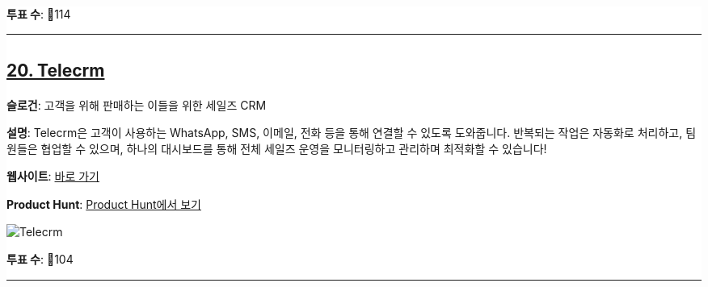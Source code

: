 
**투표 수**: 🔺114

---
## [20. Telecrm](https://www.producthunt.com/posts/telecrm?utm_campaign=producthunt-api&utm_medium=api-v2&utm_source=Application%3A+genexis+%28ID%3A+133272%29)

**슬로건**: 고객을 위해 판매하는 이들을 위한 세일즈 CRM

**설명**: Telecrm은 고객이 사용하는 WhatsApp, SMS, 이메일, 전화 등을 통해 연결할 수 있도록 도와줍니다. 반복되는 작업은 자동화로 처리하고, 팀원들은 협업할 수 있으며, 하나의 대시보드를 통해 전체 세일즈 운영을 모니터링하고 관리하며 최적화할 수 있습니다!

**웹사이트**: [바로 가기](https://www.producthunt.com/r/KBTUSYOSZFIJVY?utm_campaign=producthunt-api&utm_medium=api-v2&utm_source=Application%3A+genexis+%28ID%3A+133272%29)

**Product Hunt**: [Product Hunt에서 보기](https://www.producthunt.com/posts/telecrm?utm_campaign=producthunt-api&utm_medium=api-v2&utm_source=Application%3A+genexis+%28ID%3A+133272%29)


![Telecrm](https://ph-files.imgix.net/1ea393f2-8de2-490f-abe1-ea45ea19c413.jpeg?auto=format&fit=crop&frame=1&h=512&w=1024)


**투표 수**: 🔺104

---